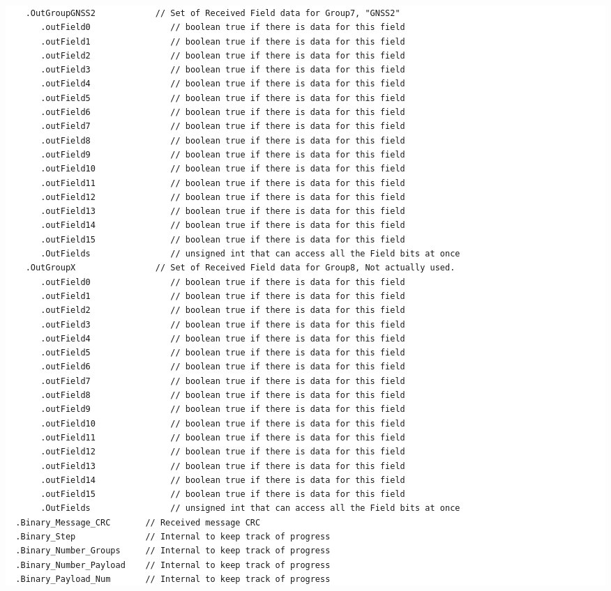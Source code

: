         .OutGroupGNSS2            // Set of Received Field data for Group7, "GNSS2"
           .outField0                // boolean true if there is data for this field
           .outField1                // boolean true if there is data for this field
           .outField2                // boolean true if there is data for this field
           .outField3                // boolean true if there is data for this field
           .outField4                // boolean true if there is data for this field
           .outField5                // boolean true if there is data for this field
           .outField6                // boolean true if there is data for this field
           .outField7                // boolean true if there is data for this field
           .outField8                // boolean true if there is data for this field
           .outField9                // boolean true if there is data for this field
           .outField10               // boolean true if there is data for this field
           .outField11               // boolean true if there is data for this field
           .outField12               // boolean true if there is data for this field
           .outField13               // boolean true if there is data for this field
           .outField14               // boolean true if there is data for this field
           .outField15               // boolean true if there is data for this field
           .OutFields                // unsigned int that can access all the Field bits at once
        .OutGroupX                // Set of Received Field data for Group8, Not actually used.
           .outField0                // boolean true if there is data for this field
           .outField1                // boolean true if there is data for this field
           .outField2                // boolean true if there is data for this field
           .outField3                // boolean true if there is data for this field
           .outField4                // boolean true if there is data for this field
           .outField5                // boolean true if there is data for this field
           .outField6                // boolean true if there is data for this field
           .outField7                // boolean true if there is data for this field
           .outField8                // boolean true if there is data for this field
           .outField9                // boolean true if there is data for this field
           .outField10               // boolean true if there is data for this field
           .outField11               // boolean true if there is data for this field
           .outField12               // boolean true if there is data for this field
           .outField13               // boolean true if there is data for this field
           .outField14               // boolean true if there is data for this field
           .outField15               // boolean true if there is data for this field
           .OutFields                // unsigned int that can access all the Field bits at once
      .Binary_Message_CRC       // Received message CRC
      .Binary_Step              // Internal to keep track of progress
      .Binary_Number_Groups     // Internal to keep track of progress
      .Binary_Number_Payload    // Internal to keep track of progress
      .Binary_Payload_Num       // Internal to keep track of progress
      
